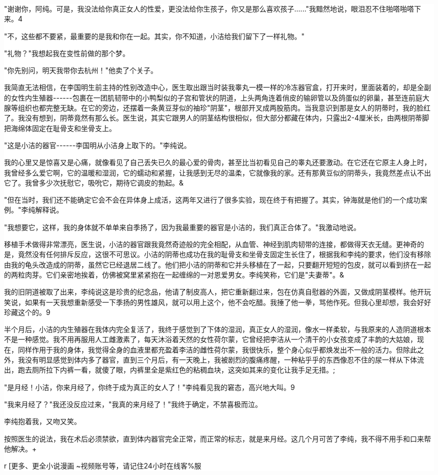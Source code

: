 

"谢谢你，阿纯。可是，我没法给你真正女人的性爱，更没法给你生孩子，你又是那么喜欢孩子......"我黯然地说，眼泪忍不住啪嗒啪嗒下来。4



"不，这些都不要紧，最重要的是我和你在一起。其实，你不知道，小洁给我们留下了一样礼物。"



"礼物？"我想起我在变性前做的那个梦。



"你先别问，明天我带你去杭州！"他卖了个关子。



我简直无法相信，在李国明生前主持的性别改造中心，医生取出跟当时装我睾丸一模一样的冷冻器官盒，打开来时，里面装着的，却是全副的女性内生殖器------包裹在一团肌韧带中的小鸭梨似的子宫和管状的阴道，上头两角连着俏皮的输卵管以及鸽蛋似的卵巢，甚至连前庭大腺等组织也都完整无缺。在它的旁边，还摆着一条黄豆芽似的袖珍"阴茎"，根部开叉成两股筋肉。当我意识到那是女人的阴蒂时，我的脸红了。我没有想到，阴蒂竟然有那么长。医生说，其实它跟男人的阴茎结构很相似，但大部分都藏在体内，只露出2-4厘米长，由两根阴蒂脚把海绵体固定在耻骨支和坐骨支上。



"这是小洁的器官------李国明从小洁身上取下的。"李纯说。



我的心里又是惊喜又是心痛，就像看见了自己丢失已久的最心爱的骨肉，甚至比当初看见自己的睾丸还要激动。在它还在它原主人身上时，我曾经多么爱它啊，它的温暖和湿润，它的蠕动和紧握，让我感到无尽的温柔，它就像我的家。还有那黄豆似的阴蒂头，我竟然差点认不出它了。我曾多少次抚慰它，吸吮它，期待它调皮的勃起。&



"但在当时，我们还不能确定它会不会在异体身上成活，这两年又进行了很多实验，现在终于有把握了。其实，钟海就是他们的一个成功案例。"李纯解释说。



"我想要它，这样，我的身体就不单单来自季扬了，因为我最重要的器官是小洁的，我们真正合体了。"我激动地说。



移植手术做得非常漂亮，医生说，小洁的器官跟我竟然奇迹般的完全相配，从血管、神经到肌肉韧带的连接，都做得天衣无缝。更神奇的是，竟然没有任何排斥反应，这很不可思议。小洁的阴蒂也成功在我的耻骨支和坐骨支固定生长住了，根据我和李纯的要求，他们没有移除由我的龟头改造成的阴蒂，虽然它已经退居二线了。他们把小洁的阴蒂和它并头移植在了一起，只要翻开短短的包皮，就可以看到挤在一起的两粒肉芽。它们亲密地挨着，仿佛被窝里紧紧抱在一起缠绵的一对恩爱男女。李纯笑称，它们是"夫妻蒂"。&



我的旧阴道被取了出来，李纯说这是珍贵的纪念品，他请了制皮高人，把它重新翻过来，包在仿真自慰器的外面，又做成阴茎模样。他开玩笑说，如果有一天我想重新感受一下季扬的男性雄风，就可以用上这个，他不会吃醋。我捶了他一拳，骂他作死。但我心里却想，我会好好珍藏这个的。9



半个月后，小洁的内生殖器在我体内完全复活了，我终于感觉到了下体的湿润，真正女人的湿润，像水一样柔软，与我原来的人造阴道根本不是一种感觉。我不用再服用人工雌激素了，每天沐浴着天然的女性荷尔蒙，它曾经把李洁从一个清干的小女孩变成了丰韵的大姑娘，现在，同样作用于我的身体，我觉得全身的血液里都充盈着李洁的雌性荷尔蒙，我很快乐，整个身心似乎都焕发出不一般的活力。但除此之外，我没有明显感觉到体内多了器官，直到三个月后，有一天晚上，我被剧烈的腹痛疼醒，一种粘乎乎的东西像忍不住的尿一样从下体流出，跑去厕所拉下内裤一看，就傻了眼，内裤里全是紫红色的粘稠血块，这突如其来的变化让我手足无措。;



"是月经！小洁，你来月经了，你终于成为真正的女人了！"李纯看见我的窘态，高兴地大叫。9



"我来月经了？"我还没反应过来，"我真的来月经了！"我终于确定，不禁喜极而泣。



李纯抱着我，又吻又笑。



按照医生的说法，我在术后必须禁欲，直到体内器官完全正常，而正常的标志，就是来月经。这几个月可苦了李纯，我不得不用手和口来帮他解决。+

r [更多、更全小说漫画 ~视频账号等，请记住24小时在线客%服
